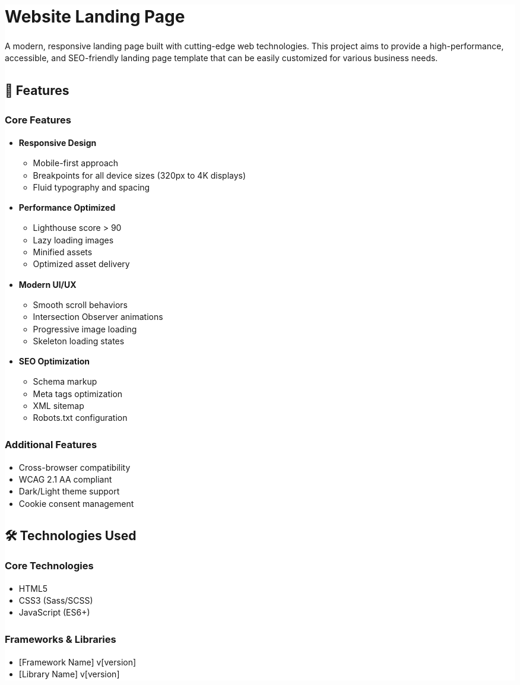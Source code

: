 # Website Landing Page

A modern, responsive landing page built with cutting-edge web technologies. This project aims to provide a high-performance, accessible, and SEO-friendly landing page template that can be easily customized for various business needs.

## 🚀 Features

### Core Features
- **Responsive Design**
  - Mobile-first approach
  - Breakpoints for all device sizes (320px to 4K displays)
  - Fluid typography and spacing
  
- **Performance Optimized**
  - Lighthouse score > 90
  - Lazy loading images
  - Minified assets
  - Optimized asset delivery

- **Modern UI/UX**
  - Smooth scroll behaviors
  - Intersection Observer animations
  - Progressive image loading
  - Skeleton loading states

- **SEO Optimization**
  - Schema markup
  - Meta tags optimization
  - XML sitemap
  - Robots.txt configuration

### Additional Features
- Cross-browser compatibility
- WCAG 2.1 AA compliant
- Dark/Light theme support
- Cookie consent management

## 🛠 Technologies Used

### Core Technologies
- HTML5
- CSS3 (Sass/SCSS)
- JavaScript (ES6+)

### Frameworks & Libraries
- [Framework Name] v[version]
- [Library Name] v[version]
